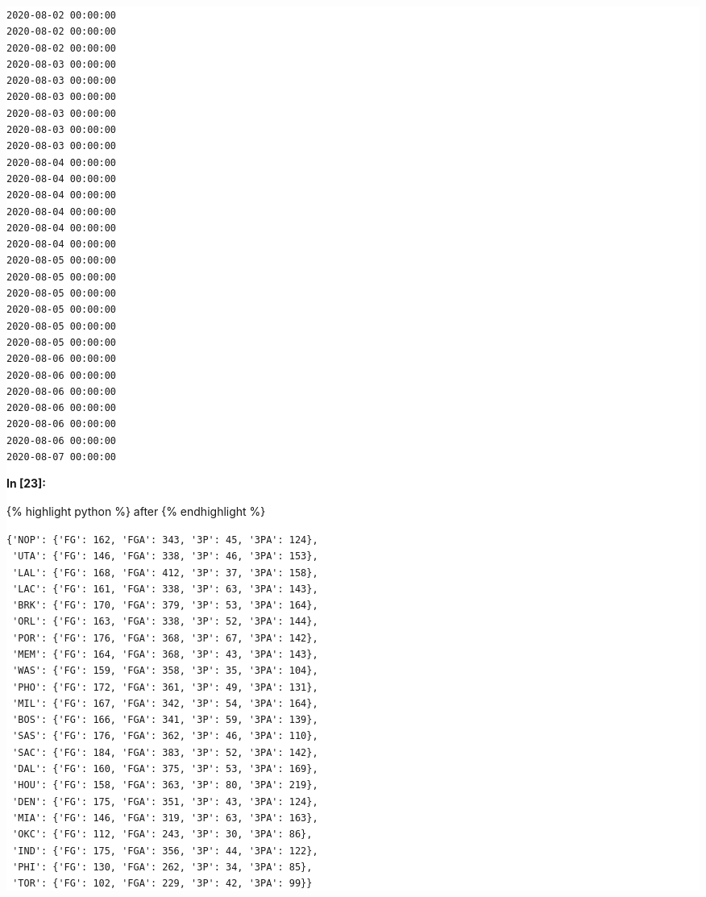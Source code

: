     2020-08-02 00:00:00
    2020-08-02 00:00:00
    2020-08-02 00:00:00
    2020-08-03 00:00:00
    2020-08-03 00:00:00
    2020-08-03 00:00:00
    2020-08-03 00:00:00
    2020-08-03 00:00:00
    2020-08-03 00:00:00
    2020-08-04 00:00:00
    2020-08-04 00:00:00
    2020-08-04 00:00:00
    2020-08-04 00:00:00
    2020-08-04 00:00:00
    2020-08-04 00:00:00
    2020-08-05 00:00:00
    2020-08-05 00:00:00
    2020-08-05 00:00:00
    2020-08-05 00:00:00
    2020-08-05 00:00:00
    2020-08-05 00:00:00
    2020-08-06 00:00:00
    2020-08-06 00:00:00
    2020-08-06 00:00:00
    2020-08-06 00:00:00
    2020-08-06 00:00:00
    2020-08-06 00:00:00
    2020-08-07 00:00:00


**In [23]:**

{% highlight python %}
after
{% endhighlight %}




    {'NOP': {'FG': 162, 'FGA': 343, '3P': 45, '3PA': 124},
     'UTA': {'FG': 146, 'FGA': 338, '3P': 46, '3PA': 153},
     'LAL': {'FG': 168, 'FGA': 412, '3P': 37, '3PA': 158},
     'LAC': {'FG': 161, 'FGA': 338, '3P': 63, '3PA': 143},
     'BRK': {'FG': 170, 'FGA': 379, '3P': 53, '3PA': 164},
     'ORL': {'FG': 163, 'FGA': 338, '3P': 52, '3PA': 144},
     'POR': {'FG': 176, 'FGA': 368, '3P': 67, '3PA': 142},
     'MEM': {'FG': 164, 'FGA': 368, '3P': 43, '3PA': 143},
     'WAS': {'FG': 159, 'FGA': 358, '3P': 35, '3PA': 104},
     'PHO': {'FG': 172, 'FGA': 361, '3P': 49, '3PA': 131},
     'MIL': {'FG': 167, 'FGA': 342, '3P': 54, '3PA': 164},
     'BOS': {'FG': 166, 'FGA': 341, '3P': 59, '3PA': 139},
     'SAS': {'FG': 176, 'FGA': 362, '3P': 46, '3PA': 110},
     'SAC': {'FG': 184, 'FGA': 383, '3P': 52, '3PA': 142},
     'DAL': {'FG': 160, 'FGA': 375, '3P': 53, '3PA': 169},
     'HOU': {'FG': 158, 'FGA': 363, '3P': 80, '3PA': 219},
     'DEN': {'FG': 175, 'FGA': 351, '3P': 43, '3PA': 124},
     'MIA': {'FG': 146, 'FGA': 319, '3P': 63, '3PA': 163},
     'OKC': {'FG': 112, 'FGA': 243, '3P': 30, '3PA': 86},
     'IND': {'FG': 175, 'FGA': 356, '3P': 44, '3PA': 122},
     'PHI': {'FG': 130, 'FGA': 262, '3P': 34, '3PA': 85},
     'TOR': {'FG': 102, 'FGA': 229, '3P': 42, '3PA': 99}}
